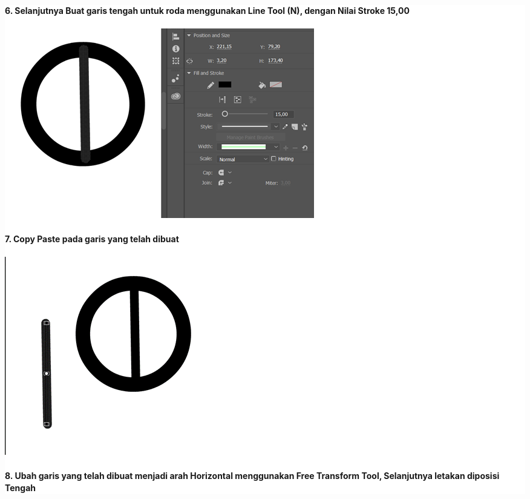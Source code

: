 #### 6. Selanjutnya Buat garis tengah untuk roda menggunakan Line Tool (N), dengan Nilai Stroke 15,00

<p align="center" >

![alt text](img/img-bab1/image-19.png)

</p>

#### 7. Copy Paste pada garis yang telah dibuat

<p align="center" >

![alt text](img/img-bab1/image-20.png)

</p>

#### 8. Ubah garis yang telah dibuat menjadi arah Horizontal menggunakan Free Transform Tool, Selanjutnya letakan diposisi Tengah
